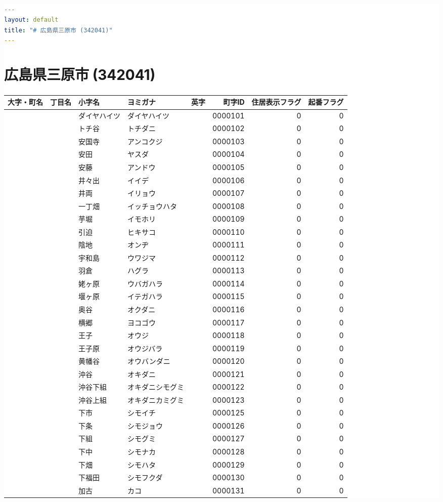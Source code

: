 ```yaml
---
layout: default
title: "# 広島県三原市 (342041)"
---
```


# 広島県三原市 (342041)

| 大字・町名 | 丁目名 | 小字名 | ヨミガナ | 英字 | 町字ID | 住居表示フラグ | 起番フラグ |
|:--------|:------|:------|:-----------------|:---------------------|--------:|----------:|--------:|
|  |  | ダイヤハイツ | ダイヤハイツ |  | 0000101 | 0 | 0 |
|  |  | トチ谷 | トチダニ |  | 0000102 | 0 | 0 |
|  |  | 安国寺 | アンコクジ |  | 0000103 | 0 | 0 |
|  |  | 安田 | ヤスダ |  | 0000104 | 0 | 0 |
|  |  | 安藤 | アンドウ |  | 0000105 | 0 | 0 |
|  |  | 井々出 | イイデ |  | 0000106 | 0 | 0 |
|  |  | 井両 | イリョウ |  | 0000107 | 0 | 0 |
|  |  | 一丁畑 | イッチョウハタ |  | 0000108 | 0 | 0 |
|  |  | 芋堀 | イモホリ |  | 0000109 | 0 | 0 |
|  |  | 引迫 | ヒキサコ |  | 0000110 | 0 | 0 |
|  |  | 陰地 | オンヂ |  | 0000111 | 0 | 0 |
|  |  | 宇和島 | ウワジマ |  | 0000112 | 0 | 0 |
|  |  | 羽倉 | ハグラ |  | 0000113 | 0 | 0 |
|  |  | 姥ヶ原 | ウバガハラ |  | 0000114 | 0 | 0 |
|  |  | 堰ヶ原 | イテガハラ |  | 0000115 | 0 | 0 |
|  |  | 奥谷 | オクダニ |  | 0000116 | 0 | 0 |
|  |  | 横郷 | ヨコゴウ |  | 0000117 | 0 | 0 |
|  |  | 王子 | オウジ |  | 0000118 | 0 | 0 |
|  |  | 王子原 | オウジバラ |  | 0000119 | 0 | 0 |
|  |  | 黄幡谷 | オウバンダニ |  | 0000120 | 0 | 0 |
|  |  | 沖谷 | オキダニ |  | 0000121 | 0 | 0 |
|  |  | 沖谷下組 | オキダニシモグミ |  | 0000122 | 0 | 0 |
|  |  | 沖谷上組 | オキダニカミグミ |  | 0000123 | 0 | 0 |
|  |  | 下市 | シモイチ |  | 0000125 | 0 | 0 |
|  |  | 下条 | シモジョウ |  | 0000126 | 0 | 0 |
|  |  | 下組 | シモグミ |  | 0000127 | 0 | 0 |
|  |  | 下中 | シモナカ |  | 0000128 | 0 | 0 |
|  |  | 下畑 | シモハタ |  | 0000129 | 0 | 0 |
|  |  | 下福田 | シモフクダ |  | 0000130 | 0 | 0 |
|  |  | 加古 | カコ |  | 0000131 | 0 | 0 |